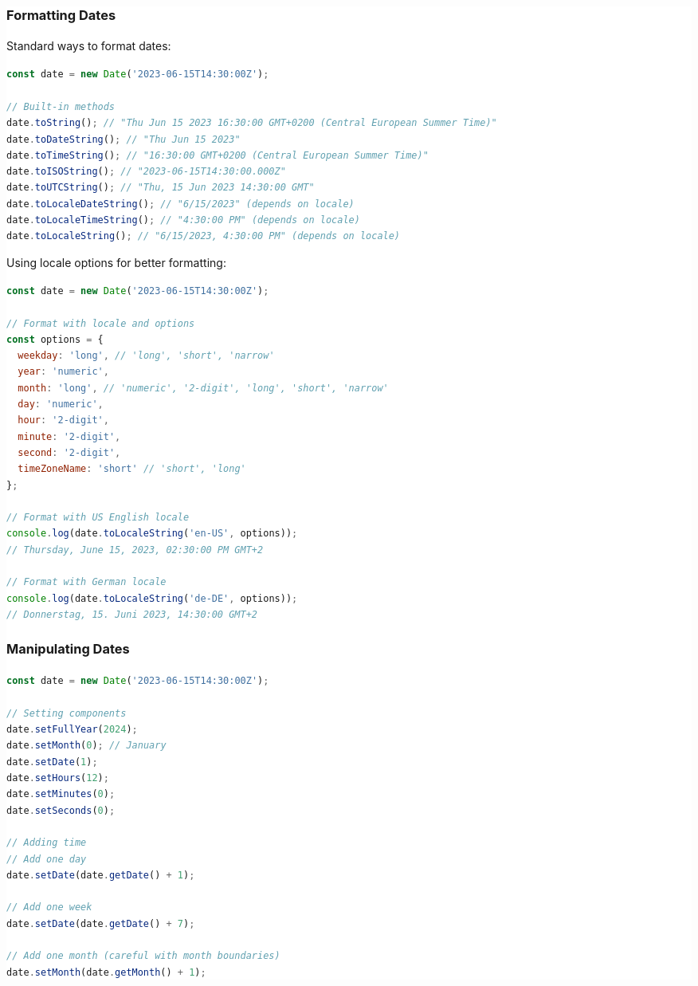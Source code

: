 ### Formatting Dates

Standard ways to format dates:

```javascript
const date = new Date('2023-06-15T14:30:00Z');

// Built-in methods
date.toString(); // "Thu Jun 15 2023 16:30:00 GMT+0200 (Central European Summer Time)"
date.toDateString(); // "Thu Jun 15 2023"
date.toTimeString(); // "16:30:00 GMT+0200 (Central European Summer Time)"
date.toISOString(); // "2023-06-15T14:30:00.000Z"
date.toUTCString(); // "Thu, 15 Jun 2023 14:30:00 GMT"
date.toLocaleDateString(); // "6/15/2023" (depends on locale)
date.toLocaleTimeString(); // "4:30:00 PM" (depends on locale)
date.toLocaleString(); // "6/15/2023, 4:30:00 PM" (depends on locale)
```

Using locale options for better formatting:

```javascript
const date = new Date('2023-06-15T14:30:00Z');

// Format with locale and options
const options = { 
  weekday: 'long', // 'long', 'short', 'narrow'
  year: 'numeric', 
  month: 'long', // 'numeric', '2-digit', 'long', 'short', 'narrow'
  day: 'numeric',
  hour: '2-digit',
  minute: '2-digit',
  second: '2-digit',
  timeZoneName: 'short' // 'short', 'long'
};

// Format with US English locale
console.log(date.toLocaleString('en-US', options));
// Thursday, June 15, 2023, 02:30:00 PM GMT+2

// Format with German locale
console.log(date.toLocaleString('de-DE', options));
// Donnerstag, 15. Juni 2023, 14:30:00 GMT+2
```

### Manipulating Dates

```javascript
const date = new Date('2023-06-15T14:30:00Z');

// Setting components
date.setFullYear(2024);
date.setMonth(0); // January
date.setDate(1);
date.setHours(12);
date.setMinutes(0);
date.setSeconds(0);

// Adding time
// Add one day
date.setDate(date.getDate() + 1);

// Add one week
date.setDate(date.getDate() + 7);

// Add one month (careful with month boundaries)
date.setMonth(date.getMonth() + 1);
```